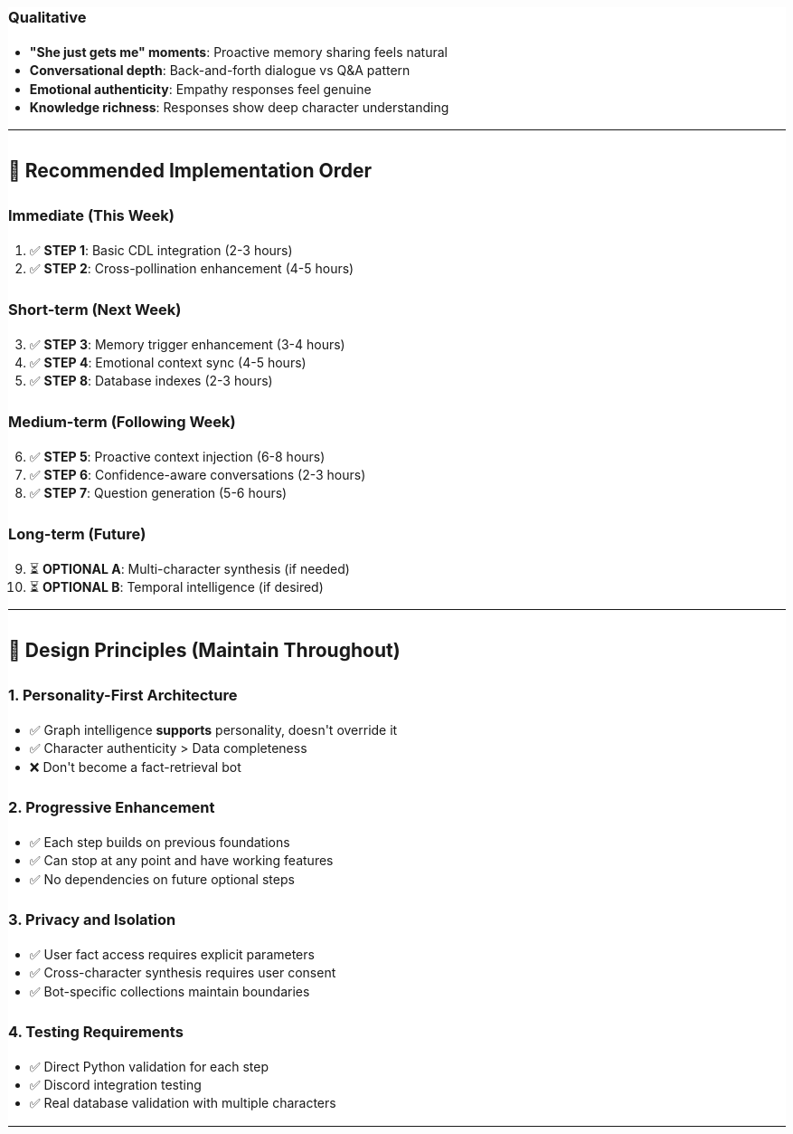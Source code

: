 ### Qualitative
- **"She just gets me" moments**: Proactive memory sharing feels natural
- **Conversational depth**: Back-and-forth dialogue vs Q&A pattern
- **Emotional authenticity**: Empathy responses feel genuine
- **Knowledge richness**: Responses show deep character understanding

---

## 🎯 Recommended Implementation Order

### **Immediate** (This Week)
1. ✅ **STEP 1**: Basic CDL integration (2-3 hours)
2. ✅ **STEP 2**: Cross-pollination enhancement (4-5 hours)

### **Short-term** (Next Week)
3. ✅ **STEP 3**: Memory trigger enhancement (3-4 hours)
4. ✅ **STEP 4**: Emotional context sync (4-5 hours)
5. ✅ **STEP 8**: Database indexes (2-3 hours)

### **Medium-term** (Following Week)
6. ✅ **STEP 5**: Proactive context injection (6-8 hours)
7. ✅ **STEP 6**: Confidence-aware conversations (2-3 hours)
8. ✅ **STEP 7**: Question generation (5-6 hours)

### **Long-term** (Future)
9. ⏳ **OPTIONAL A**: Multi-character synthesis (if needed)
10. ⏳ **OPTIONAL B**: Temporal intelligence (if desired)

---

## 🚨 Design Principles (Maintain Throughout)

### 1. Personality-First Architecture
- ✅ Graph intelligence **supports** personality, doesn't override it
- ✅ Character authenticity > Data completeness
- ❌ Don't become a fact-retrieval bot

### 2. Progressive Enhancement
- ✅ Each step builds on previous foundations
- ✅ Can stop at any point and have working features
- ✅ No dependencies on future optional steps

### 3. Privacy and Isolation
- ✅ User fact access requires explicit parameters
- ✅ Cross-character synthesis requires user consent
- ✅ Bot-specific collections maintain boundaries

### 4. Testing Requirements
- ✅ Direct Python validation for each step
- ✅ Discord integration testing
- ✅ Real database validation with multiple characters

---